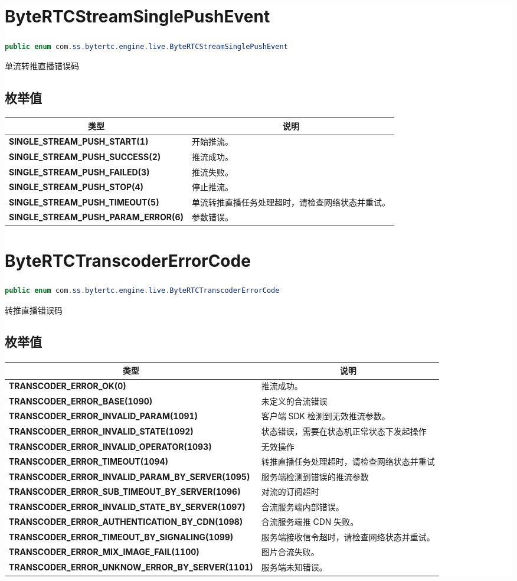 # ByteRTCStreamSinglePushEvent
```java
public enum com.ss.bytertc.engine.live.ByteRTCStreamSinglePushEvent
```

单流转推直播错误码


## 枚举值

| 类型 | 说明 |
| --- | --- |
| **SINGLE_STREAM_PUSH_START(1)** | 开始推流。 |
| **SINGLE_STREAM_PUSH_SUCCESS(2)** | 推流成功。 |
| **SINGLE_STREAM_PUSH_FAILED(3)** | 推流失败。 |
| **SINGLE_STREAM_PUSH_STOP(4)** | 停止推流。 |
| **SINGLE_STREAM_PUSH_TIMEOUT(5)** | 单流转推直播任务处理超时，请检查网络状态并重试。 |
| **SINGLE_STREAM_PUSH_PARAM_ERROR(6)** | 参数错误。 |


# ByteRTCTranscoderErrorCode
```java
public enum com.ss.bytertc.engine.live.ByteRTCTranscoderErrorCode
```

转推直播错误码


## 枚举值

| 类型 | 说明 |
| --- | --- |
| **TRANSCODER_ERROR_OK(0)** | 推流成功。 |
| **TRANSCODER_ERROR_BASE(1090)** | 未定义的合流错误 |
| **TRANSCODER_ERROR_INVALID_PARAM(1091)** | 客户端 SDK 检测到无效推流参数。 |
| **TRANSCODER_ERROR_INVALID_STATE(1092)** | 状态错误，需要在状态机正常状态下发起操作 |
| **TRANSCODER_ERROR_INVALID_OPERATOR(1093)** | 无效操作 |
| **TRANSCODER_ERROR_TIMEOUT(1094)** | 转推直播任务处理超时，请检查网络状态并重试 |
| **TRANSCODER_ERROR_INVALID_PARAM_BY_SERVER(1095)** | 服务端检测到错误的推流参数 |
| **TRANSCODER_ERROR_SUB_TIMEOUT_BY_SERVER(1096)** | 对流的订阅超时 |
| **TRANSCODER_ERROR_INVALID_STATE_BY_SERVER(1097)** | 合流服务端内部错误。 |
| **TRANSCODER_ERROR_AUTHENTICATION_BY_CDN(1098)** | 合流服务端推 CDN 失败。 |
| **TRANSCODER_ERROR_TIMEOUT_BY_SIGNALING(1099)** | 服务端接收信令超时，请检查网络状态并重试。 |
| **TRANSCODER_ERROR_MIX_IMAGE_FAIL(1100)** | 图片合流失败。 |
| **TRANSCODER_ERROR_UNKNOW_ERROR_BY_SERVER(1101)** | 服务端未知错误。 |
